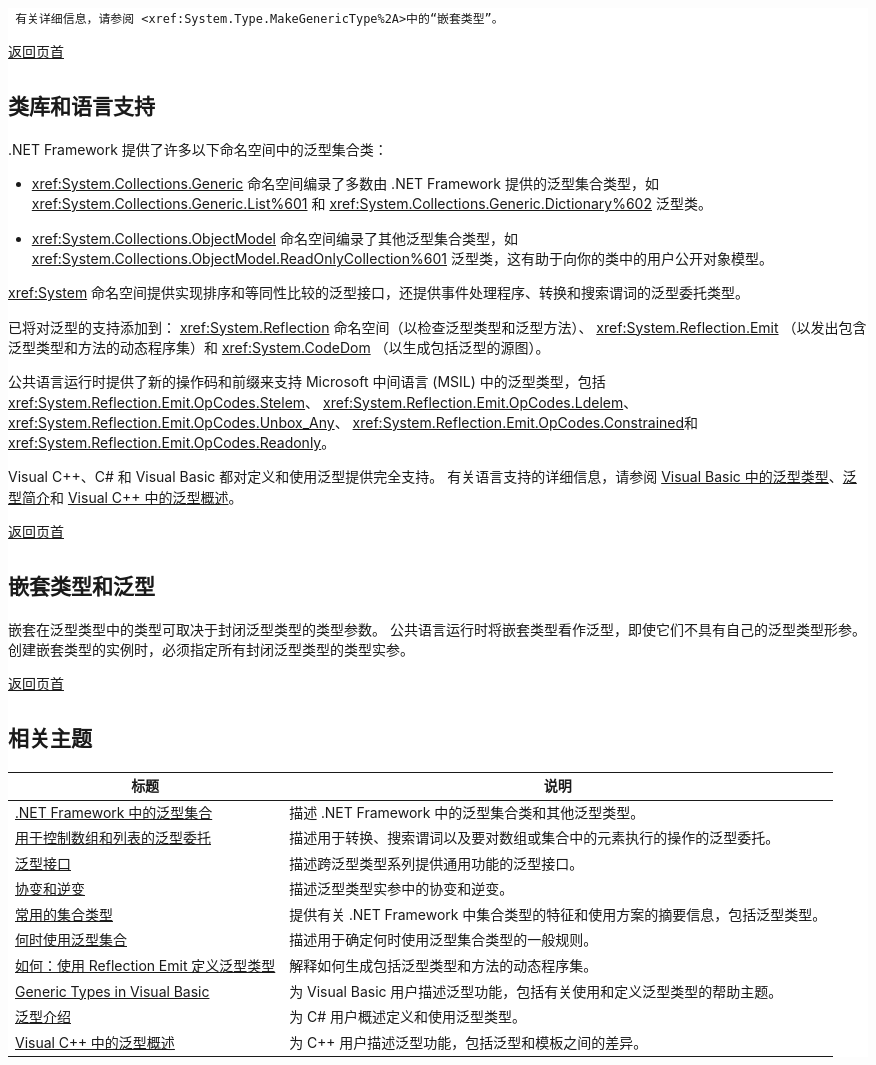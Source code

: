      有关详细信息，请参阅 <xref:System.Type.MakeGenericType%2A>中的“嵌套类型”。  
  
 [返回页首](#top)  
  
<a name="class_library_and_language_support"></a>   
## <a name="class-library-and-language-support"></a>类库和语言支持  
 .NET Framework 提供了许多以下命名空间中的泛型集合类：  
  
-   <xref:System.Collections.Generic> 命名空间编录了多数由 .NET Framework 提供的泛型集合类型，如 <xref:System.Collections.Generic.List%601> 和 <xref:System.Collections.Generic.Dictionary%602> 泛型类。  
  
-   <xref:System.Collections.ObjectModel> 命名空间编录了其他泛型集合类型，如 <xref:System.Collections.ObjectModel.ReadOnlyCollection%601> 泛型类，这有助于向你的类中的用户公开对象模型。  
  
 <xref:System> 命名空间提供实现排序和等同性比较的泛型接口，还提供事件处理程序、转换和搜索谓词的泛型委托类型。  
  
 已将对泛型的支持添加到： <xref:System.Reflection> 命名空间（以检查泛型类型和泛型方法）、 <xref:System.Reflection.Emit> （以发出包含泛型类型和方法的动态程序集）和 <xref:System.CodeDom> （以生成包括泛型的源图）。  
  
 公共语言运行时提供了新的操作码和前缀来支持 Microsoft 中间语言 (MSIL) 中的泛型类型，包括 <xref:System.Reflection.Emit.OpCodes.Stelem>、 <xref:System.Reflection.Emit.OpCodes.Ldelem>、 <xref:System.Reflection.Emit.OpCodes.Unbox_Any>、 <xref:System.Reflection.Emit.OpCodes.Constrained>和 <xref:System.Reflection.Emit.OpCodes.Readonly>。  
  
 Visual C++、C# 和 Visual Basic 都对定义和使用泛型提供完全支持。 有关语言支持的详细信息，请参阅 [Visual Basic 中的泛型类型](~/docs/visual-basic/programming-guide/language-features/data-types/generic-types.md)、[泛型简介](~/docs/csharp/programming-guide/generics/introduction-to-generics.md)和 [Visual C++ 中的泛型概述](/cpp/windows/overview-of-generics-in-visual-cpp)。  
  
 [返回页首](#top)  
  
<a name="nested_types_and_generics"></a>   
## <a name="nested-types-and-generics"></a>嵌套类型和泛型  
 嵌套在泛型类型中的类型可取决于封闭泛型类型的类型参数。 公共语言运行时将嵌套类型看作泛型，即使它们不具有自己的泛型类型形参。 创建嵌套类型的实例时，必须指定所有封闭泛型类型的类型实参。  
  
 [返回页首](#top)  
  
<a name="related_topics"></a>   
## <a name="related-topics"></a>相关主题  
  
|标题|说明|  
|-----------|-----------------|  
|[.NET Framework 中的泛型集合](../../../docs/standard/generics/collections.md)|描述 .NET Framework 中的泛型集合类和其他泛型类型。|  
|[用于控制数组和列表的泛型委托](../../../docs/standard/generics/delegates-for-manipulating-arrays-and-lists.md)|描述用于转换、搜索谓词以及要对数组或集合中的元素执行的操作的泛型委托。|  
|[泛型接口](../../../docs/standard/generics/interfaces.md)|描述跨泛型类型系列提供通用功能的泛型接口。|  
|[协变和逆变](../../../docs/standard/generics/covariance-and-contravariance.md)|描述泛型类型实参中的协变和逆变。|  
|[常用的集合类型](../../../docs/standard/collections/commonly-used-collection-types.md)|提供有关 .NET Framework 中集合类型的特征和使用方案的摘要信息，包括泛型类型。|  
|[何时使用泛型集合](../../../docs/standard/collections/when-to-use-generic-collections.md)|描述用于确定何时使用泛型集合类型的一般规则。|  
|[如何：使用 Reflection Emit 定义泛型类型](../../../docs/framework/reflection-and-codedom/how-to-define-a-generic-type-with-reflection-emit.md)|解释如何生成包括泛型类型和方法的动态程序集。|  
|[Generic Types in Visual Basic](~/docs/visual-basic/programming-guide/language-features/data-types/generic-types.md)|为 Visual Basic 用户描述泛型功能，包括有关使用和定义泛型类型的帮助主题。|  
|[泛型介绍](~/docs/csharp/programming-guide/generics/introduction-to-generics.md)|为 C# 用户概述定义和使用泛型类型。|  
|[Visual C++ 中的泛型概述](/cpp/windows/overview-of-generics-in-visual-cpp)|为 C++ 用户描述泛型功能，包括泛型和模板之间的差异。|  
  